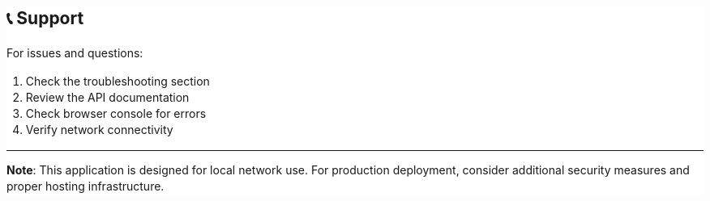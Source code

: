 ## 📞 Support

For issues and questions:
1. Check the troubleshooting section
2. Review the API documentation
3. Check browser console for errors
4. Verify network connectivity

---

**Note**: This application is designed for local network use. For production deployment, consider additional security measures and proper hosting infrastructure.
